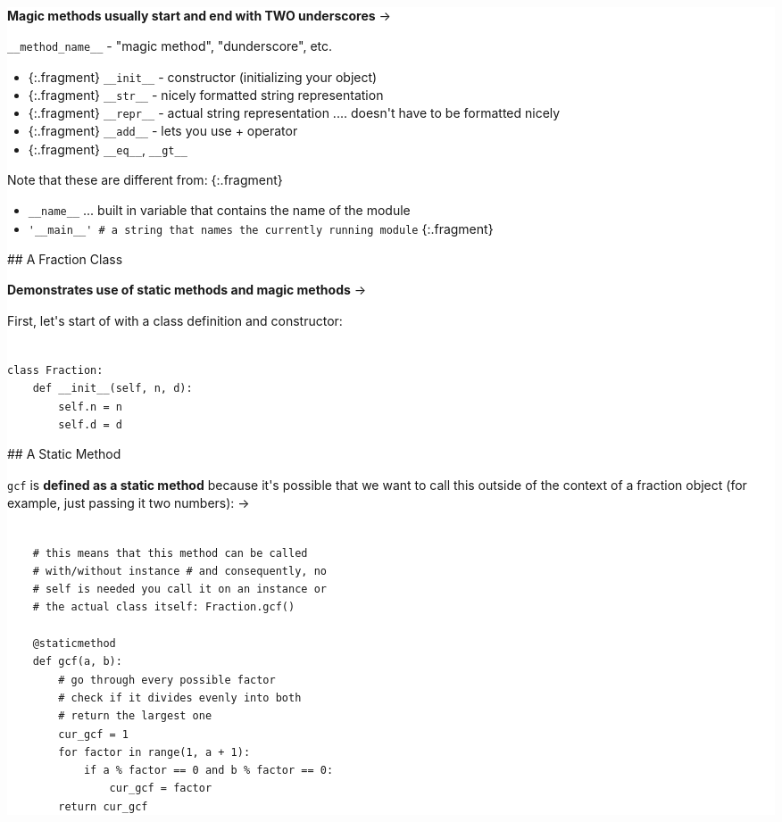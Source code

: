 __Magic methods usually start and end with TWO underscores__ &rarr;

`__method_name__` - "magic method", "dunderscore", etc. 

* {:.fragment} `__init__` - constructor (initializing your object)
* {:.fragment} `__str__` - nicely formatted string representation
* {:.fragment} `__repr__` - actual string representation .... doesn't have to be formatted nicely
* {:.fragment} `__add__` - lets you use + operator
* {:.fragment} `__eq__`, `__gt__`

Note that these are different from:
{:.fragment}

* `__name__` ... built in variable that contains the name of the module
* `'__main__' # a string that names the currently running module`
{:.fragment}

</section>

<section markdown="block">
## A Fraction Class

__Demonstrates use of static methods and magic methods__ &rarr;

First, let's start of with a class definition and constructor:

<pre><code data-trim contenteditable>
class Fraction:
    def __init__(self, n, d):
        self.n = n
        self.d = d
</code></pre>
</section>

<section markdown="block">
## A Static Method

`gcf` is __defined as a static method__ because it's possible that we want to call this outside of the context of a fraction object (for example, just passing it two numbers): &rarr;
<pre><code data-trim contenteditable>
    # this means that this method can be called 
    # with/without instance # and consequently, no 
    # self is needed you call it on an instance or 
    # the actual class itself: Fraction.gcf()

    @staticmethod 
    def gcf(a, b):
        # go through every possible factor
        # check if it divides evenly into both
        # return the largest one
        cur_gcf = 1
        for factor in range(1, a + 1):
            if a % factor == 0 and b % factor == 0:
                cur_gcf = factor
        return cur_gcf
</code></pre>